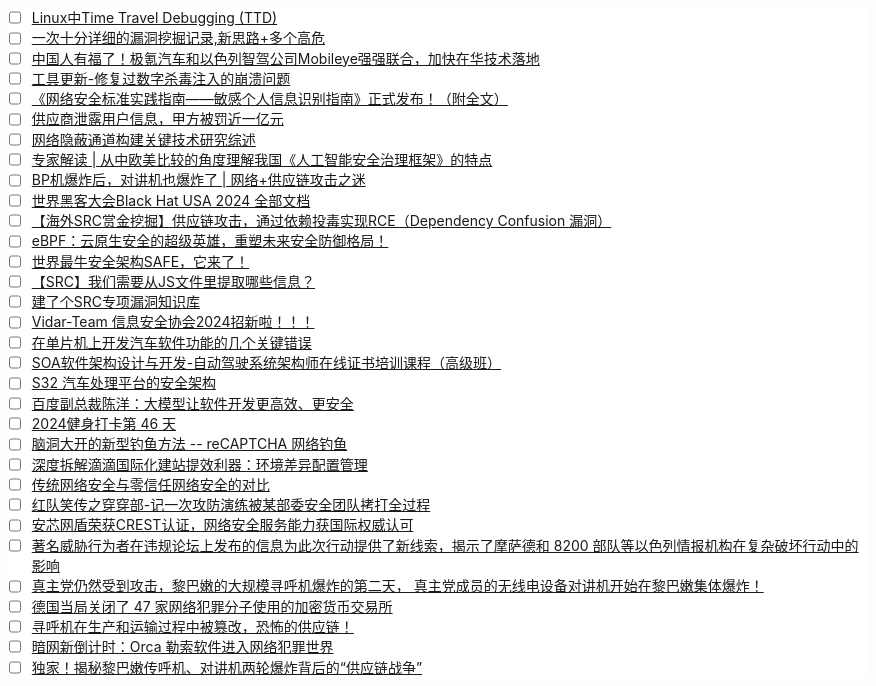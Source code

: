   - [ ] [Linux中Time Travel Debugging (TTD)](https://mp.weixin.qq.com/s?__biz=MzUzMjQyMDE3Ng==&mid=2247487617&idx=1&sn=2176835b53128ea4b20607b68fe1a0fe)
  - [ ] [一次十分详细的漏洞挖掘记录,新思路+多个高危](https://mp.weixin.qq.com/s?__biz=MzIzMTIzNTM0MA==&mid=2247495928&idx=1&sn=1afca4fc9b4535d61ae95af4c09b168f)
  - [ ] [中国人有福了！极氪汽车和以色列智驾公司Mobileye强强联合，加快在华技术落地](https://mp.weixin.qq.com/s?__biz=MzkwMzI1ODUwNA==&mid=2247487472&idx=1&sn=1d59125ffcedacc7d7b2c3e0107278f8)
  - [ ] [工具更新-修复过数字杀毒注入的崩溃问题](https://mp.weixin.qq.com/s?__biz=Mzg5MDc4OTUyNg==&mid=2247484511&idx=1&sn=38aef215d492d92cfffa222cfbbcea93)
  - [ ] [《网络安全标准实践指南——敏感个人信息识别指南》正式发布！（附全文）](https://mp.weixin.qq.com/s?__biz=MzI5NTM4OTQ5Mg==&mid=2247630599&idx=1&sn=18df09237d842ac0a140ac8aacc2f4c0)
  - [ ] [供应商泄露用户信息，甲方被罚近一亿元](https://mp.weixin.qq.com/s?__biz=MzI5NTM4OTQ5Mg==&mid=2247630599&idx=2&sn=61454b614db7b551796ee3380cd0fa3d)
  - [ ] [网络隐蔽通道构建关键技术研究综述](https://mp.weixin.qq.com/s?__biz=MzI5NTM4OTQ5Mg==&mid=2247630599&idx=3&sn=148af2e78a9ce1d29e891e0d66e4fa1f)
  - [ ] [专家解读 | 从中欧美比较的角度理解我国《人工智能安全治理框架》的特点](https://mp.weixin.qq.com/s?__biz=MjM5MzMwMDU5NQ==&mid=2649166920&idx=2&sn=29d864acfc0b515bc752983d6873146b)
  - [ ] [BP机爆炸后，对讲机也爆炸了 | 网络+供应链攻击之迷](https://mp.weixin.qq.com/s?__biz=MzI5NTM4OTQ5Mg==&mid=2247630599&idx=5&sn=14242a639d664f0fe7d25a25f4af14aa)
  - [ ] [世界黑客大会Black Hat USA 2024 全部文档](https://mp.weixin.qq.com/s?__biz=MzU4NDY3MTk2NQ==&mid=2247490686&idx=1&sn=deaf4ed7737e60b9c0c1e34b924db764)
  - [ ] [【海外SRC赏金挖掘】供应链攻击，通过依赖投毒实现RCE（Dependency Confusion 漏洞）](https://mp.weixin.qq.com/s?__biz=MzkyODcwOTA4NA==&mid=2247485533&idx=1&sn=b70b23874678655aa24a3f25024b593d)
  - [ ] [eBPF：云原生安全的超级英雄，重塑未来安全防御格局！](https://mp.weixin.qq.com/s?__biz=MzkyMzU5NTM5Nw==&mid=2247488319&idx=1&sn=c8b15b2dfbc4922afa0bb6542b532a6b)
  - [ ] [世界最牛安全架构SAFE，它来了！](https://mp.weixin.qq.com/s?__biz=MzAxOTk3NTg5OQ==&mid=2247491133&idx=1&sn=3be58ee04fd2e79ceb1d55ac631f240d)
  - [ ] [【SRC】我们需要从JS文件里提取哪些信息？](https://mp.weixin.qq.com/s?__biz=Mzg2ODYxMzY3OQ==&mid=2247515495&idx=1&sn=8a8fbed9f4f5693759b8df8e3c4ea8ca)
  - [ ] [建了个SRC专项漏洞知识库](https://mp.weixin.qq.com/s?__biz=Mzg2ODYxMzY3OQ==&mid=2247515495&idx=2&sn=da6a6ac0f91f10afad4ab7f3301b6a41)
  - [ ] [Vidar-Team 信息安全协会2024招新啦！！！](https://mp.weixin.qq.com/s?__biz=MzIxNDU2ODg3Mw==&mid=2247485937&idx=1&sn=2a5b65923c4d8ed820a1f3549aafb35c)
  - [ ] [在单片机上开发汽车软件功能的几个关键错误](https://mp.weixin.qq.com/s?__biz=MzU2MDk1Nzg2MQ==&mid=2247613445&idx=1&sn=2006434ba27fc5de8f3ce229c1664023)
  - [ ] [SOA软件架构设计与开发-自动驾驶系统架构师在线证书培训课程（高级班）](https://mp.weixin.qq.com/s?__biz=MzU2MDk1Nzg2MQ==&mid=2247613445&idx=2&sn=29a5c25933787b5c2cbcd2bd6642b384)
  - [ ] [S32 汽车处理平台的安全架构](https://mp.weixin.qq.com/s?__biz=MzU2MDk1Nzg2MQ==&mid=2247613445&idx=3&sn=5627a9974e72d085723a28a45d7527b9)
  - [ ] [百度副总裁陈洋：大模型让软件开发更高效、更安全](https://mp.weixin.qq.com/s?__biz=MzA3NTQ3ODI0NA==&mid=2247487310&idx=1&sn=609ebdd9694166a507f60834c0b958b7)
  - [ ] [2024健身打卡第 46 天](https://mp.weixin.qq.com/s?__biz=Mzg5NTU2NjA1Mw==&mid=2247492782&idx=1&sn=bb8704bfbcc1dfe627a1d0ecf020938d)
  - [ ] [脑洞大开的新型钓鱼方法 -- reCAPTCHA 网络钓鱼](https://mp.weixin.qq.com/s?__biz=MzkzOTI2NjUyNA==&mid=2247484997&idx=1&sn=6408afd8d8478e6cacaf36606c0b7ae5)
  - [ ] [深度拆解滴滴国际化建站提效利器：环境差异配置管理](https://mp.weixin.qq.com/s?__biz=MzU1ODEzNjI2NA==&mid=2247571704&idx=1&sn=a3b2450d206bc3fca5a8403d48c29e90)
  - [ ] [传统网络安全与零信任网络安全的对比](https://mp.weixin.qq.com/s?__biz=MzkyMzU2NjQyNA==&mid=2247483852&idx=1&sn=2b574ae426dc92ec7d09e1de9a39308c)
  - [ ] [红队笑传之穿穿部-记一次攻防演练被某部委安全团队拷打全过程](https://mp.weixin.qq.com/s?__biz=Mzk0OTUwNTU5Nw==&mid=2247486501&idx=1&sn=896f1fcdf85e2c351b735a9186fbf9ec)
  - [ ] [安芯网盾荣获CREST认证，网络安全服务能力获国际权威认可](https://mp.weixin.qq.com/s?__biz=MzU1Njk1NTYzOA==&mid=2247491312&idx=1&sn=2fc27cdcaa48fa8f33885ceaa4c96960)
  - [ ] [著名威胁行为者在违规论坛上发布的信息为此次行动提供了新线索，揭示了摩萨德和 8200 部队等以色列情报机构在复杂破坏行动中的影响](https://mp.weixin.qq.com/s?__biz=MzkxNDM4OTM3OQ==&mid=2247502496&idx=1&sn=e3638bc443339bf561106869373df4ba)
  - [ ] [真主党仍然受到攻击，黎巴嫩的大规模寻呼机爆炸的第二天， 真主党成员的无线电设备对讲机开始在黎巴嫩集体爆炸！](https://mp.weixin.qq.com/s?__biz=MzkxNDM4OTM3OQ==&mid=2247502496&idx=2&sn=30d74ef87e5903ace3a0779c380dd13b)
  - [ ] [德国当局关闭了 47 家网络犯罪分子使用的加密货币交易所](https://mp.weixin.qq.com/s?__biz=MzkxNDM4OTM3OQ==&mid=2247502496&idx=3&sn=db24451e79a2141b6e3e77f87e8f7069)
  - [ ] [寻呼机在生产和运输过程中被篡改，恐怖的供应链！](https://mp.weixin.qq.com/s?__biz=MzkxNDM4OTM3OQ==&mid=2247502496&idx=4&sn=2575622e96737cd3e9f47c30d1f7f7ad)
  - [ ] [暗网新倒计时：Orca 勒索软件进入网络犯罪世界](https://mp.weixin.qq.com/s?__biz=MzkxNDM4OTM3OQ==&mid=2247502496&idx=5&sn=323b4f7ad18cfb713857581079fe0c20)
  - [ ] [独家！揭秘黎巴嫩传呼机、对讲机两轮爆炸背后的“供应链战争”](https://mp.weixin.qq.com/s?__biz=MzA4MTg0MDQ4Nw==&mid=2247575538&idx=1&sn=d4f16a71cfcfb3f1b589348504e754cf)